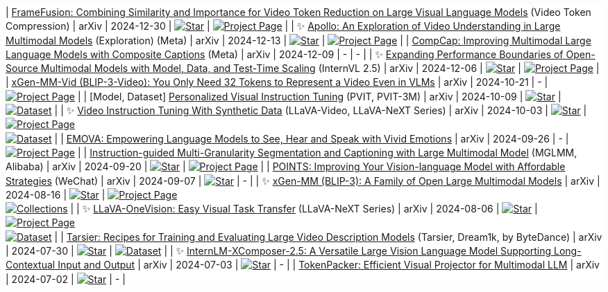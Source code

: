 | [FrameFusion: Combining Similarity and Importance for Video Token Reduction on Large Visual Language Models](https://arxiv.org/abs/2501.01986) (Video Token Compression) | arXiv | 2024-12-30 | [![Star](https://img.shields.io/github/stars/thu-nics/FrameFusion.svg?style=social&label=Star)](https://github.com/thu-nics/FrameFusion) | [![Project Page](https://img.shields.io/badge/Project-Page-green.svg)](https://thu-nics.github.io/FrameFusion_Project_Page/) |
| ✨ [Apollo: An Exploration of Video Understanding in Large Multimodal Models](https://arxiv.org/abs/2412.10360) (Exploration) (Meta) | arXiv | 2024-12-13 | [![Star](https://img.shields.io/github/stars/Apollo-LMMs/Apollo.svg?style=social&label=Star)](https://github.com/Apollo-LMMs/Apollo) | [![Project Page](https://img.shields.io/badge/Project-Page-green.svg)](https://apollo-lmms.github.io/) |
| [CompCap: Improving Multimodal Large Language Models with Composite Captions](https://arxiv.org/abs/2412.05243) (Meta) | arXiv | 2024-12-09 | - | - |
| ✨ [Expanding Performance Boundaries of Open-Source Multimodal Models with Model, Data, and Test-Time Scaling](https://arxiv.org/abs/2412.05271) (InternVL 2.5) | arXiv | 2024-12-06 | [![Star](https://img.shields.io/github/stars/OpenGVLab/InternVL.svg?style=social&label=Star)](https://github.com/OpenGVLab/InternVL) | [![Project Page](https://img.shields.io/badge/Project-Page-green.svg)](https://internvl.github.io/blog/2024-12-05-InternVL-2.5/) |
| [xGen-MM-Vid (BLIP-3-Video): You Only Need 32 Tokens to Represent a Video Even in VLMs](https://arxiv.org/abs/2410.16267) | arXiv | 2024-10-21 | - | [![Project Page](https://img.shields.io/badge/Project-Page-green.svg)](https://www.salesforceairesearch.com/opensource/xGen-MM-Vid/index.html) |
| [Model, Dataset] [Personalized Visual Instruction Tuning](https://arxiv.org/abs/2410.07113) (PVIT, PVIT-3M) | arXiv | 2024-10-09 | [![Star](https://img.shields.io/github/stars/sterzhang/PVIT.svg?style=social&label=Star)](https://github.com/sterzhang/PVIT) | [![Dataset](https://img.shields.io/badge/%F0%9F%A4%97%20HF-Dataset-blue)](https://huggingface.co/datasets/Sterzhang/PVIT-3M) |
| ✨ [Video Instruction Tuning With Synthetic Data](https://arxiv.org/abs/2410.02713) (LLaVA-Video, LLaVA-NeXT Series) | arXiv | 2024-10-03 | [![Star](https://img.shields.io/github/stars/LLaVA-VL/LLaVA-NeXT.svg?style=social&label=Star)](https://github.com/LLaVA-VL/LLaVA-NeXT) | [![Project Page](https://img.shields.io/badge/Project-Page-green.svg)](https://llava-vl.github.io/blog/2024-09-30-llava-video/)<br>[![Dataset](https://img.shields.io/badge/%F0%9F%A4%97%20HF-Dataset-blue)](https://huggingface.co/datasets/lmms-lab/LLaVA-Video-178K) |
| [EMOVA: Empowering Language Models to See, Hear and Speak with Vivid Emotions](https://arxiv.org/abs/2409.18042) | arXiv | 2024-09-26 | - | [![Project Page](https://img.shields.io/badge/Project-Page-green.svg)](https://emova-ollm.github.io/) |
| [Instruction-guided Multi-Granularity Segmentation and Captioning with Large Multimodal Model](https://arxiv.org/abs/2409.13407) (MGLMM, Alibaba) | arXiv | 2024-09-20 | [![Star](https://img.shields.io/github/stars/lizhou-cs/mglmm.svg?style=social&label=Star)](https://github.com/lizhou-cs/mglmm) | [![Project Page](https://img.shields.io/badge/Project-Page-green.svg)](https://lizhou-cs.github.io/mglmm.github.io/) |
| [POINTS: Improving Your Vision-language Model with Affordable Strategies](https://arxiv.org/abs/2409.04828) (WeChat) | arXiv | 2024-09-07 | [![Star](https://img.shields.io/github/stars/WePOINTS/WePOINTS.svg?style=social&label=Star)](https://github.com/WePOINTS/WePOINTS) | - |
| ✨ [xGen-MM (BLIP-3): A Family of Open Large Multimodal Models](https://arxiv.org/abs/2408.08872) | arXiv | 2024-08-16 | [![Star](https://img.shields.io/github/stars/salesforce/LAVIS.svg?style=social&label=Star)](https://github.com/salesforce/LAVIS/tree/xgen-mm) | [![Project Page](https://img.shields.io/badge/Project-Page-green.svg)](https://www.salesforceairesearch.com/opensource/xGen-MM/index.html)<br>[![Collections](https://img.shields.io/badge/%F0%9F%A4%97%20HF-Collections-green)](https://huggingface.co/collections/Salesforce/xgen-mm-1-models-and-datasets-662971d6cecbf3a7f80ecc2e) |
| ✨ [LLaVA-OneVision: Easy Visual Task Transfer](https://arxiv.org/abs/2408.03326) (LLaVA-NeXT Series) | arXiv | 2024-08-06 | [![Star](https://img.shields.io/github/stars/LLaVA-VL/LLaVA-NeXT.svg?style=social&label=Star)](https://github.com/LLaVA-VL/LLaVA-NeXT) | [![Project Page](https://img.shields.io/badge/Project-Page-green.svg)](https://llava-vl.github.io/blog/2024-08-05-llava-onevision/)<br>[![Dataset](https://img.shields.io/badge/%F0%9F%A4%97%20HF-Dataset-blue)](https://huggingface.co/datasets/lmms-lab/LLaVA-OneVision-Data) |
| [Tarsier: Recipes for Training and Evaluating Large Video Description Models](https://arxiv.org/abs/2407.00634) (Tarsier, Dream1k, by ByteDance) | arXiv | 2024-07-30 | [![Star](https://img.shields.io/github/stars/bytedance/tarsier.svg?style=social&label=Star)](https://github.com/bytedance/tarsier) | [![Dataset](https://img.shields.io/badge/%F0%9F%A4%97%20HF-Dataset-blue)](https://huggingface.co/datasets/omni-research/DREAM-1K) |
| ✨ [InternLM-XComposer-2.5: A Versatile Large Vision Language Model Supporting Long-Contextual Input and Output](https://arxiv.org/abs/2407.03320) | arXiv | 2024-07-03 | [![Star](https://img.shields.io/github/stars/InternLM/InternLM-XComposer.svg?style=social&label=Star)](https://github.com/InternLM/InternLM-XComposer) | - |
| [TokenPacker: Efficient Visual Projector for Multimodal LLM](https://arxiv.org/abs/2407.02392) | arXiv | 2024-07-02 | [![Star](https://img.shields.io/github/stars/CircleRadon/TokenPacker.svg?style=social&label=Star)](https://github.com/CircleRadon/TokenPacker) | - |